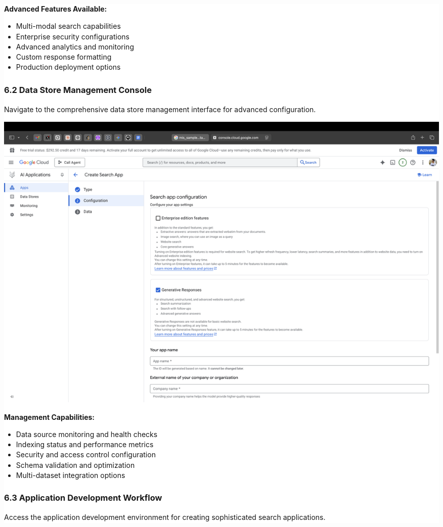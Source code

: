 **Advanced Features Available:**
- Multi-modal search capabilities
- Enterprise security configurations
- Advanced analytics and monitoring
- Custom response formatting
- Production deployment options

### 6.2 Data Store Management Console
Navigate to the comprehensive data store management interface for advanced configuration.

![Data Store Management](Assets/Screenshot%202025-08-25%20at%2002.19.11.png)

**Management Capabilities:**
- Data source monitoring and health checks
- Indexing status and performance metrics
- Security and access control configuration
- Schema validation and optimization
- Multi-dataset integration options

### 6.3 Application Development Workflow
Access the application development environment for creating sophisticated search applications.
